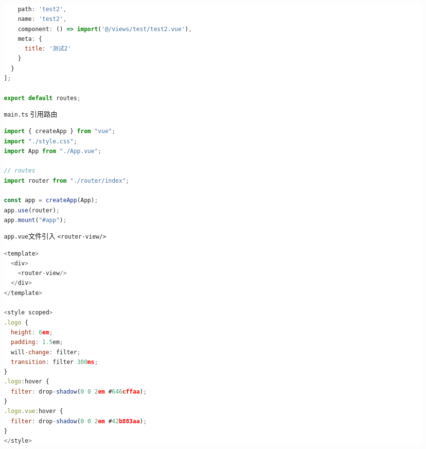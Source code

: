 ```js
    path: 'test2',
    name: 'test2',
    component: () => import('@/views/test/test2.vue'),
    meta: {
      title: '测试2'
    }
  }
];

export default routes;

```

`main.ts` 引用路由

```js
import { createApp } from "vue";
import "./style.css";
import App from "./App.vue";

// routes
import router from "./router/index";

const app = createApp(App);
app.use(router);
app.mount("#app");

```

`app.vue`文件引入 `<router-view/>`

```js
<template>
  <div>
    <router-view/>
  </div>
</template>

<style scoped>
.logo {
  height: 6em;
  padding: 1.5em;
  will-change: filter;
  transition: filter 300ms;
}
.logo:hover {
  filter: drop-shadow(0 0 2em #646cffaa);
}
.logo.vue:hover {
  filter: drop-shadow(0 0 2em #42b883aa);
}
</style>

```
